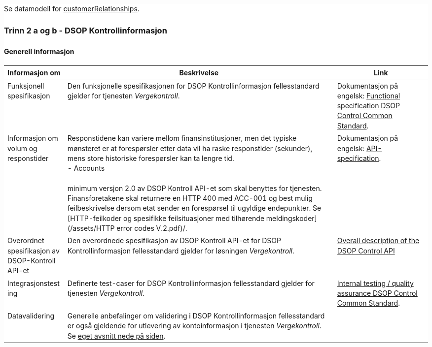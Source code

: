 Se datamodell for [customerRelationships](/dsop_v2fellesstandard_customerrelationships).


### Trinn 2 a og b - DSOP Kontrollinformasjon

#### Generell informasjon

| Informasjon om                                   | Beskrivelse                                                                                                                                                                                                                                                                                                                                                                                                                                                                                                                                                                                                                      | Link                                                                                                                                                                                                                                                                              |
|--------------------------------------------------|----------------------------------------------------------------------------------------------------------------------------------------------------------------------------------------------------------------------------------------------------------------------------------------------------------------------------------------------------------------------------------------------------------------------------------------------------------------------------------------------------------------------------------------------------------------------------------------------------------------------------------|-----------------------------------------------------------------------------------------------------------------------------------------------------------------------------------------------------------------------------------------------------------------------------------|
| Funksjonell spesifikasjon                        | Den funksjonelle spesifikasjonen for DSOP Kontrollinformasjon fellesstandard gjelder for tjenesten *Vergekontroll*.                                                                                                                                                                                                                                                                                                                                                                                                                                                                                                              | Dokumentasjon på engelsk: [Functional specification DSOP Control Common Standard](/dsop_v2fellesstandard_functionalspecification).                                                                                                              |
| Informasjon om volum og responstider             | Responstidene kan variere mellom finansinstitusjoner, men det typiske mønsteret er at forespørsler etter data vil ha raske responstider (sekunder), mens store historiske forespørsler kan ta lengre tid.<br >- Accounts<br ><br >minimum versjon 2.0 av DSOP Kontroll API-et som skal benyttes for tjenesten. <br >Finansforetakene skal returnere en HTTP 400 med ACC-001 og best mulig feilbeskrivelse dersom etat sender en forespørsel til ugyldige endepunkter. Se [HTTP-feilkoder og spesifikke feilsituasjoner med tilhørende meldingskoder](/assets/HTTP error codes V.2.pdf)/. | Dokumentasjon på engelsk: [API-specification](/dsop_v2fellesstandard_api_specification).                                                                                                                                                        |
| Overordnet spesifikasjon av DSOP-Kontroll API-et | Den overordnede spesifikasjon av DSOP Kontroll API-et for DSOP Kontrollinformasjon fellesstandard gjelder for løsningen *Vergekontroll*.                                                                                                                                                                                                                                                                                                                                                                                                                                                                                         | [Overall description of the DSOP Control API](/dsop_v2fellesstandard_specification_of_eoppslag)                                                                                                                                                 |
| Integrasjonstesting                              | Definerte test-caser for DSOP Kontrollinformasjon fellesstandard gjelder for tjenesten *Vergekontroll*.                                                                                                                                                                                                                                                                                                                                                                                                                                                                                                                          | [Internal testing / quality assurance DSOP Control Common Standard](/dsop_v2fellesstandard_test).                                                                                                                                               |
| Datavalidering                                   | Generelle anbefalinger om validering i DSOP Kontrollinformasjon fellesstandard er også gjeldende for utlevering av kontoinformasjon i tjenesten *Vergekontroll*.<br >Se [eget avsnitt nede på siden](https:/dokumentasjon.dsop.no/dsop_v2vergekontroll_l%C3%B8sningsbeskrivelse.html#datavalidering). |



